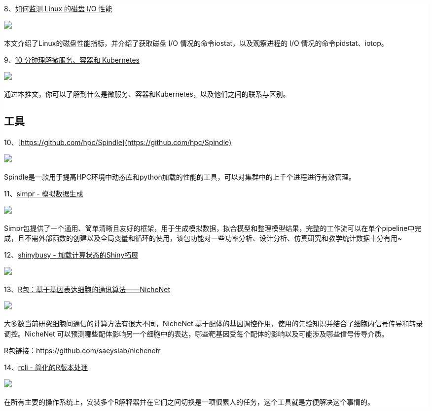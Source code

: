 
8、[如何监测 Linux 的磁盘 I/O 性能](https://mp.weixin.qq.com/s/3g-qsmu0oRSJpqnFF5WHUA)


![](https://files.mdnice.com/user/4331/dd9c1a1a-b017-4a2c-a733-1782bea6a0be.png)

本文介绍了Linux的磁盘性能指标，并介绍了获取磁盘 I/O 情况的命令iostat，以及观察进程的 I/O 情况的命令pidstat、iotop。




9、[10 分钟理解微服务、容器和 Kubernetes](https://mp.weixin.qq.com/s/TQfbTMTj2-rpsfvOTPEmSA)


![](https://files.mdnice.com/user/4331/e4a6ca0b-c358-49f7-80cb-d399f567c297.png)


通过本推文，你可以了解到什么是微服务、容器和Kubernetes，以及他们之间的联系与区别。


## 工具

10、[https://github.com/hpc/Spindle](https://github.com/hpc/Spindle)


![](https://files.mdnice.com/user/4331/6a5b1c71-84c8-47b6-928b-d3167097b83e.png)


Spindle是一款用于提高HPC环境中动态库和python加载的性能的工具，可以对集群中的上千个进程进行有效管理。

11、[simpr - 模拟数据生成](https://github.com/statisfactions/simpr)


![](https://files.mdnice.com/user/4331/b5e17a99-499d-44f5-98a1-91248595207c.png)

Simpr包提供了一个通用、简单清晰且友好的框架，用于生成模拟数据，拟合模型和整理模型结果，完整的工作流可以在单个pipeline中完成，且不需外部函数的创建以及全局变量和循环的使用，该包功能对一些功率分析、设计分析、仿真研究和教学统计数据十分有用~

12、[shinybusy - 加载计算状态的Shiny拓展](https://github.com/dreamRs/shinybusy)


![](https://files.mdnice.com/user/4331/9eea40ce-0194-4a03-9d09-3071df82da25.png)


13、[R包：基于基因表达细胞的通讯算法——NicheNet](https://github.com/saeyslab/nichenetr)


![](https://files.mdnice.com/user/4331/0cb477e2-c36e-40e7-9b22-c44de0edf8b9.png)

大多数当前研究细胞间通信的计算方法有很大不同，NicheNet 基于配体的基因调控作用，使用的先验知识并结合了细胞内信号传导和转录调控。NicheNet 可以预测哪些配体影响另一个细胞中的表达，哪些靶基因受每个配体的影响以及可能涉及哪些信号传导介质。

R包链接：<https://github.com/saeyslab/nichenetr>


14、[rcli - 简化的R版本处理](https://github.com/pat-s/rcli)


![](https://files.mdnice.com/user/4331/8551ecde-34e2-4416-b690-63e20c207e30.png)


在所有主要的操作系统上，安装多个R解释器并在它们之间切换是一项很累人的任务，这个工具就是方便解决这个事情的。

